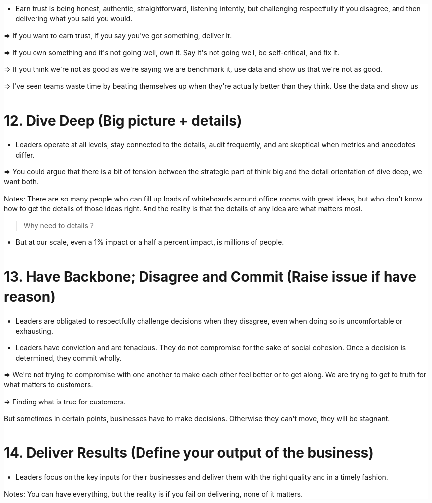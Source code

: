 - Earn trust is being honest, authentic, straightforward, listening intently, but challenging respectfully if you disagree, and then delivering what you said you would.

=> If you want to earn trust, if you say you've got something, deliver it.

=> If you own something and it's not going well, own it. Say it's not going well, be self-critical, and fix it.

=> If you think we're not as good as we're saying we are benchmark it, use data
and show us that we're not as good.

=> I've seen teams waste time by beating themselves up when they're actually better than they think. Use the data and show us

# 12. Dive Deep (Big picture + details)

- Leaders operate at all levels, stay connected to the details, audit frequently, and are skeptical when metrics and anecdotes differ.

=> You could argue that there is a bit of tension between the strategic part of think big and the detail orientation of dive deep, we want both.

Notes: There are so many people who can fill up loads of whiteboards around office rooms with great ideas, but who don't know how to get the details of those ideas right. And the reality is that the details of any idea are what matters most.

> Why need to details ?

- But at our scale, even a 1% impact or a half a percent impact, is millions of people.

# 13. Have Backbone; Disagree and Commit (Raise issue if have reason)

- Leaders are obligated to respectfully challenge decisions when they disagree, even when doing so is uncomfortable or exhausting.

- Leaders have conviction and are tenacious. They do not compromise for the sake of social cohesion. Once a decision is determined, they commit wholly.

=> We're not trying to compromise with one another to make each other feel better or to get along. We are trying to
get to truth for what matters to customers.

=> Finding what is true for customers.

But sometimes in certain points, businesses have to make decisions. Otherwise they can't move, they will be stagnant.

# 14. Deliver Results (Define your output of the business)

- Leaders focus on the key inputs for their businesses and deliver them with the right quality and in a timely fashion.

Notes: You can have everything, but the reality is if you fail on delivering, none of it matters.
